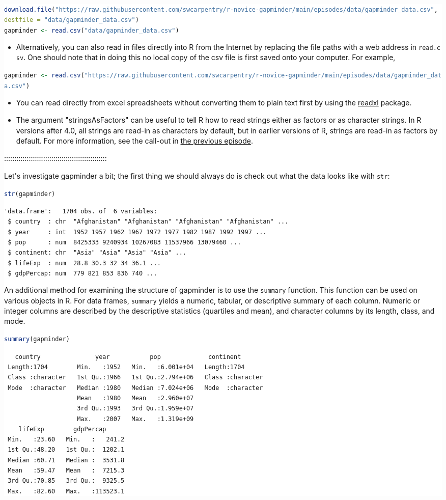 
```r
download.file("https://raw.githubusercontent.com/swcarpentry/r-novice-gapminder/main/episodes/data/gapminder_data.csv", destfile = "data/gapminder_data.csv")
gapminder <- read.csv("data/gapminder_data.csv")
```

- Alternatively, you can also read in files directly into R from the Internet by replacing the file paths with a web address in `read.csv`. One should note that in doing this no local copy of the csv file is first saved onto your computer. For example,


```r
gapminder <- read.csv("https://raw.githubusercontent.com/swcarpentry/r-novice-gapminder/main/episodes/data/gapminder_data.csv")
```

- You can read directly from excel spreadsheets without
  converting them to plain text first by using the [readxl](https://cran.r-project.org/package=readxl) package.
  
- The argument "stringsAsFactors" can be useful to tell R how to read strings either as factors or as character strings. In R versions after 4.0, all strings are read-in as characters by default, but in earlier versions of R, strings are read-in as factors by default. For more information, see the call-out in [the previous episode](https://swcarpentry.github.io/r-novice-gapminder/04-data-structures-part1.html#check-your-data-for-factors). 
  
::::::::::::::::::::::::::::::::::::::::::::::::::

Let's investigate gapminder a bit; the first thing we should always do is check
out what the data looks like with `str`:


```r
str(gapminder)
```

```{.output}
'data.frame':	1704 obs. of  6 variables:
 $ country  : chr  "Afghanistan" "Afghanistan" "Afghanistan" "Afghanistan" ...
 $ year     : int  1952 1957 1962 1967 1972 1977 1982 1987 1992 1997 ...
 $ pop      : num  8425333 9240934 10267083 11537966 13079460 ...
 $ continent: chr  "Asia" "Asia" "Asia" "Asia" ...
 $ lifeExp  : num  28.8 30.3 32 34 36.1 ...
 $ gdpPercap: num  779 821 853 836 740 ...
```

An additional method for examining the structure of gapminder is to use the `summary` function. This function can be used on various objects in R. For data frames, `summary` yields a numeric, tabular, or descriptive summary of each column. Numeric or integer columns are described by the descriptive statistics (quartiles and mean), and character columns by its length, class, and mode.


```r
summary(gapminder)
```

```{.output}
   country               year           pop             continent        
 Length:1704        Min.   :1952   Min.   :6.001e+04   Length:1704       
 Class :character   1st Qu.:1966   1st Qu.:2.794e+06   Class :character  
 Mode  :character   Median :1980   Median :7.024e+06   Mode  :character  
                    Mean   :1980   Mean   :2.960e+07                     
                    3rd Qu.:1993   3rd Qu.:1.959e+07                     
                    Max.   :2007   Max.   :1.319e+09                     
    lifeExp        gdpPercap       
 Min.   :23.60   Min.   :   241.2  
 1st Qu.:48.20   1st Qu.:  1202.1  
 Median :60.71   Median :  3531.8  
 Mean   :59.47   Mean   :  7215.3  
 3rd Qu.:70.85   3rd Qu.:  9325.5  
 Max.   :82.60   Max.   :113523.1  
```